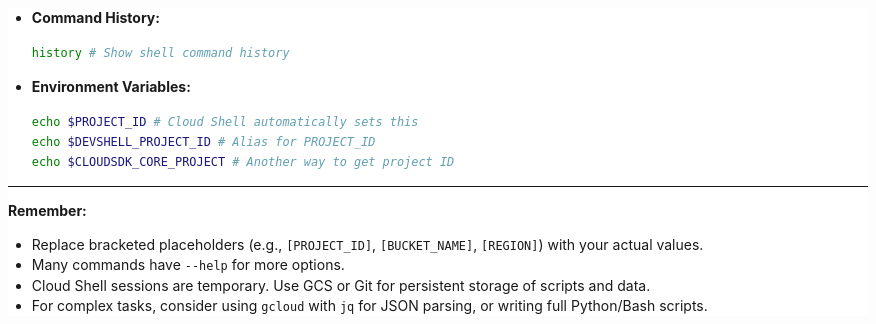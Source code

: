 * **Command History:**
    ```bash
    history # Show shell command history
    ```

* **Environment Variables:**
    ```bash
    echo $PROJECT_ID # Cloud Shell automatically sets this
    echo $DEVSHELL_PROJECT_ID # Alias for PROJECT_ID
    echo $CLOUDSDK_CORE_PROJECT # Another way to get project ID
    ```

---

**Remember:**
* Replace bracketed placeholders (e.g., `[PROJECT_ID]`, `[BUCKET_NAME]`, `[REGION]`) with your actual values.
* Many commands have `--help` for more options.
* Cloud Shell sessions are temporary. Use GCS or Git for persistent storage of scripts and data.
* For complex tasks, consider using `gcloud` with `jq` for JSON parsing, or writing full Python/Bash scripts.
